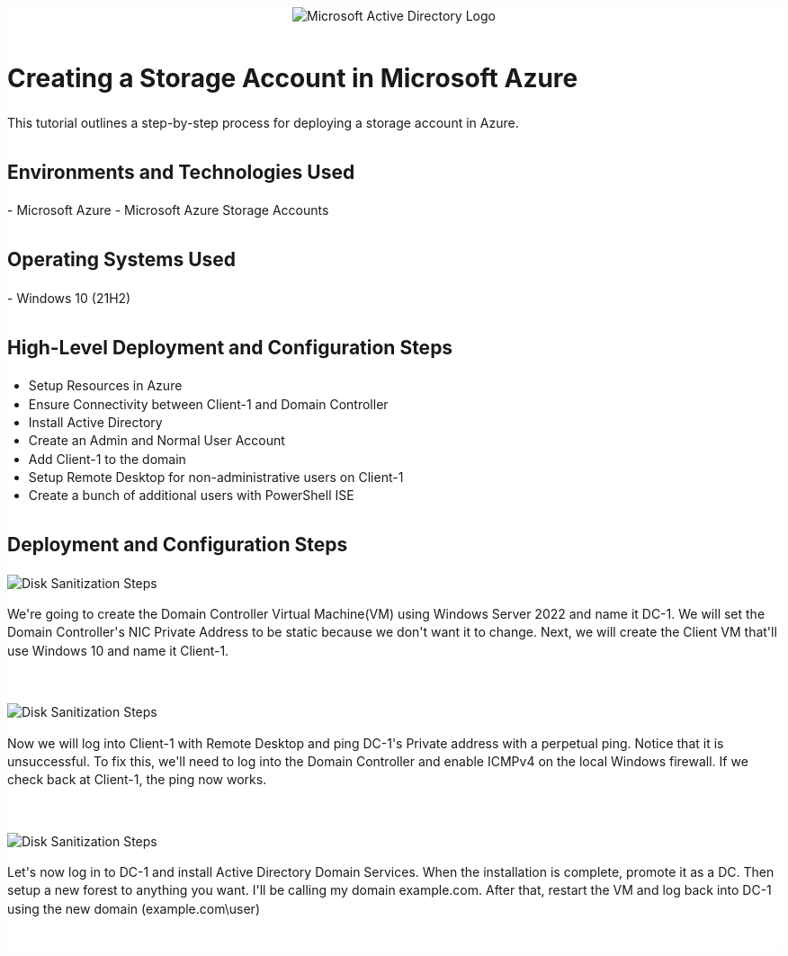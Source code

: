 <p align="center">
<img src="https://i.imgur.com/pU5A58S.png" alt="Microsoft Active Directory Logo"/>
</p>

<h1>Creating a Storage Account in Microsoft Azure</h1>
This tutorial outlines a step-by-step process for deploying a storage account in Azure.<br />

<h2>Environments and Technologies Used</h2>
- Microsoft Azure 
- Microsoft Azure Storage Accounts

<h2>Operating Systems Used </h2>
- Windows 10 (21H2)

<h2>High-Level Deployment and Configuration Steps</h2>

- Setup Resources in Azure
- Ensure Connectivity between Client-1 and Domain Controller
- Install Active Directory
- Create an Admin and Normal User Account
- Add Client-1 to the domain
- Setup Remote Desktop for non-administrative users on Client-1
- Create a bunch of additional users with PowerShell ISE

<h2>Deployment and Configuration Steps</h2>

<p>
<img src="https://i.imgur.com/3SMjemS.png" height="80%" width="80%" alt="Disk Sanitization Steps"/>
</p>
<p>
We're going to create the Domain Controller Virtual Machine(VM) using Windows Server 2022 and name it DC-1. We will set the Domain Controller's NIC Private Address to be static because we don't want it to change. Next, we will create the Client VM that'll use Windows 10 and name it Client-1. 
</p>
<br />

<p>
<img src="https://i.imgur.com/kB3oEy8.png" height="80%" width="80%" alt="Disk Sanitization Steps"/>
</p>
<p>
Now we will log into Client-1 with Remote Desktop and ping DC-1's Private address with a perpetual ping. Notice that it is unsuccessful. To fix this, we'll need to log into the Domain Controller and enable ICMPv4 on the local Windows firewall. If we check back at Client-1, the ping now works. 
</p>
<br />

<p>
<img src="https://i.imgur.com/JP3fxtO.png" height="80%" width="80%" alt="Disk Sanitization Steps"/>
</p>
<p>
Let's now log in to DC-1 and install Active Directory Domain Services. When the installation is complete, promote it as a DC. Then setup a new forest to anything you want. I'll be calling my domain example.com. After that, restart the VM and log back into DC-1 using the new domain (example.com\user)
</p>
<br />

